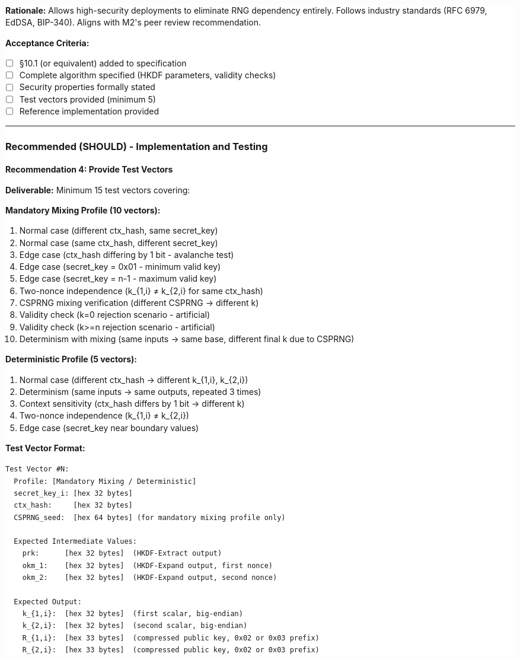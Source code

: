 **Rationale:** Allows high-security deployments to eliminate RNG dependency entirely. Follows industry standards (RFC 6979, EdDSA, BIP-340). Aligns with M2's peer review recommendation.

**Acceptance Criteria:**
- [ ] §10.1 (or equivalent) added to specification
- [ ] Complete algorithm specified (HKDF parameters, validity checks)
- [ ] Security properties formally stated
- [ ] Test vectors provided (minimum 5)
- [ ] Reference implementation provided

---

### Recommended (SHOULD) - Implementation and Testing

**Recommendation 4: Provide Test Vectors**

**Deliverable:** Minimum 15 test vectors covering:

**Mandatory Mixing Profile (10 vectors):**
1. Normal case (different ctx_hash, same secret_key)
2. Normal case (same ctx_hash, different secret_key)
3. Edge case (ctx_hash differing by 1 bit - avalanche test)
4. Edge case (secret_key = 0x01 - minimum valid key)
5. Edge case (secret_key = n-1 - maximum valid key)
6. Two-nonce independence (k_{1,i} ≠ k_{2,i} for same ctx_hash)
7. CSPRNG mixing verification (different CSPRNG → different k)
8. Validity check (k=0 rejection scenario - artificial)
9. Validity check (k>=n rejection scenario - artificial)
10. Determinism with mixing (same inputs → same base, different final k due to CSPRNG)

**Deterministic Profile (5 vectors):**
1. Normal case (different ctx_hash → different k_{1,i}, k_{2,i})
2. Determinism (same inputs → same outputs, repeated 3 times)
3. Context sensitivity (ctx_hash differs by 1 bit → different k)
4. Two-nonce independence (k_{1,i} ≠ k_{2,i})
5. Edge case (secret_key near boundary values)

**Test Vector Format:**
```
Test Vector #N:
  Profile: [Mandatory Mixing / Deterministic]
  secret_key_i: [hex 32 bytes]
  ctx_hash:     [hex 32 bytes]
  CSPRNG_seed:  [hex 64 bytes] (for mandatory mixing profile only)

  Expected Intermediate Values:
    prk:      [hex 32 bytes]  (HKDF-Extract output)
    okm_1:    [hex 32 bytes]  (HKDF-Expand output, first nonce)
    okm_2:    [hex 32 bytes]  (HKDF-Expand output, second nonce)

  Expected Output:
    k_{1,i}:  [hex 32 bytes]  (first scalar, big-endian)
    k_{2,i}:  [hex 32 bytes]  (second scalar, big-endian)
    R_{1,i}:  [hex 33 bytes]  (compressed public key, 0x02 or 0x03 prefix)
    R_{2,i}:  [hex 33 bytes]  (compressed public key, 0x02 or 0x03 prefix)
```
